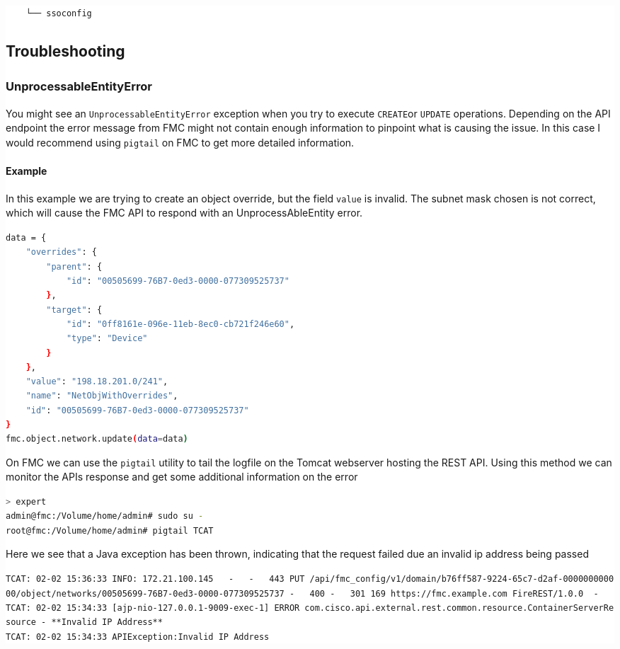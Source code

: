 ```
    └── ssoconfig
```

## Troubleshooting

### UnprocessableEntityError

You might see an `UnprocessableEntityError` exception when you try to execute `CREATE`or `UPDATE` operations. Depending on the API endpoint the error message from FMC might not contain enough information to pinpoint what is causing the issue. In this case I would recommend using `pigtail` on FMC to get more detailed information.

#### Example

In this example we are trying to create an object override, but the field `value` is invalid. The subnet mask chosen is not correct, which will cause the FMC API to respond with an UnprocessAbleEntity error.

```bash
data = {
    "overrides": {
        "parent": {
            "id": "00505699-76B7-0ed3-0000-077309525737"
        },
        "target": {
            "id": "0ff8161e-096e-11eb-8ec0-cb721f246e60",
            "type": "Device"
        }
    },
    "value": "198.18.201.0/241",
    "name": "NetObjWithOverrides",
    "id": "00505699-76B7-0ed3-0000-077309525737"
}
fmc.object.network.update(data=data)
```

On FMC we can use the `pigtail` utility to tail the logfile on the Tomcat webserver hosting the REST API. Using this method we can monitor the APIs response and get some additional information on the error

```bash
> expert
admin@fmc:/Volume/home/admin# sudo su -
root@fmc:/Volume/home/admin# pigtail TCAT
```

Here we see that a Java exception has been thrown, indicating that the request failed due an invalid ip address being passed

```
TCAT: 02-02 15:36:33 INFO: 172.21.100.145	-	-	443	PUT	/api/fmc_config/v1/domain/b76ff587-9224-65c7-d2af-000000000000/object/networks/00505699-76B7-0ed3-0000-077309525737	-	400	-	301	169	https://fmc.example.com	FireREST/1.0.0	-
TCAT: 02-02 15:34:33 [ajp-nio-127.0.0.1-9009-exec-1] ERROR com.cisco.api.external.rest.common.resource.ContainerServerResource - **Invalid IP Address**
TCAT: 02-02 15:34:33 APIException:Invalid IP Address
```
